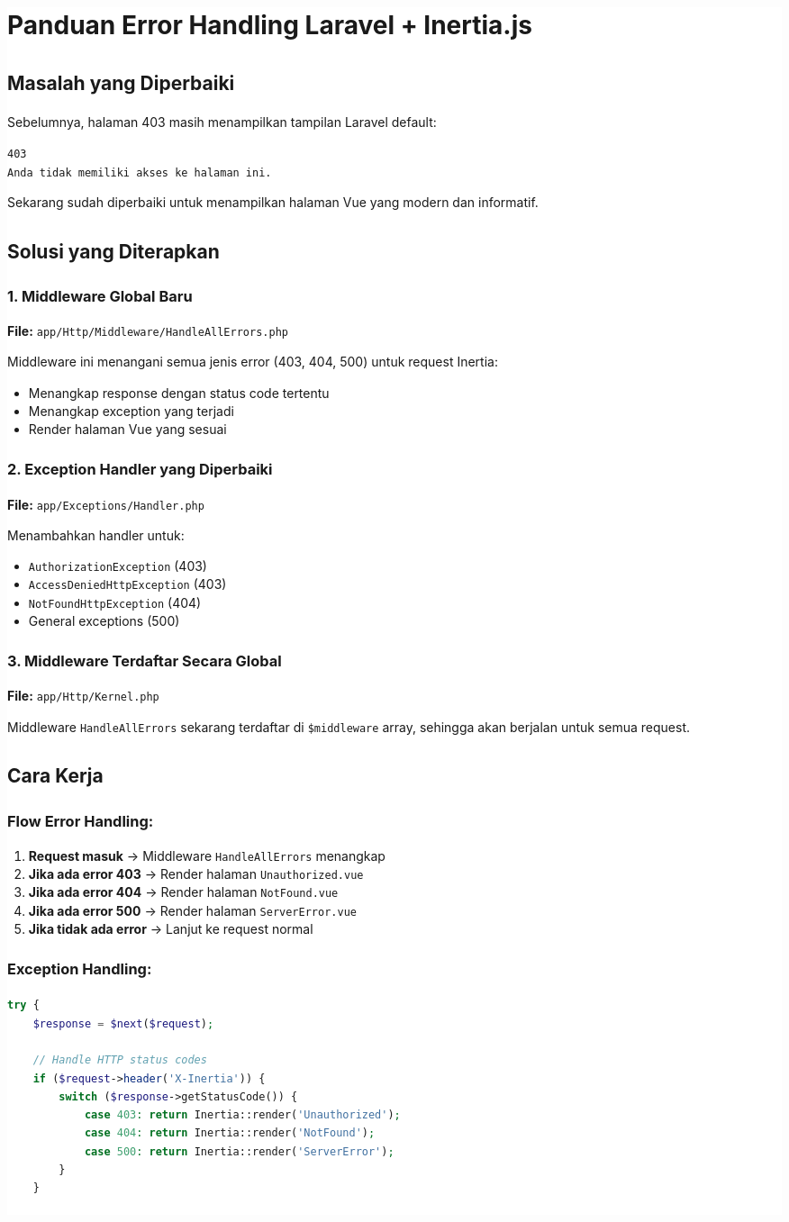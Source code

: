 # Panduan Error Handling Laravel + Inertia.js

## Masalah yang Diperbaiki

Sebelumnya, halaman 403 masih menampilkan tampilan Laravel default:
```
403
Anda tidak memiliki akses ke halaman ini.
```

Sekarang sudah diperbaiki untuk menampilkan halaman Vue yang modern dan informatif.

## Solusi yang Diterapkan

### 1. Middleware Global Baru
**File:** `app/Http/Middleware/HandleAllErrors.php`

Middleware ini menangani semua jenis error (403, 404, 500) untuk request Inertia:
- Menangkap response dengan status code tertentu
- Menangkap exception yang terjadi
- Render halaman Vue yang sesuai

### 2. Exception Handler yang Diperbaiki
**File:** `app/Exceptions/Handler.php`

Menambahkan handler untuk:
- `AuthorizationException` (403)
- `AccessDeniedHttpException` (403)
- `NotFoundHttpException` (404)
- General exceptions (500)

### 3. Middleware Terdaftar Secara Global
**File:** `app/Http/Kernel.php`

Middleware `HandleAllErrors` sekarang terdaftar di `$middleware` array, sehingga akan berjalan untuk semua request.

## Cara Kerja

### Flow Error Handling:

1. **Request masuk** → Middleware `HandleAllErrors` menangkap
2. **Jika ada error 403** → Render halaman `Unauthorized.vue`
3. **Jika ada error 404** → Render halaman `NotFound.vue`
4. **Jika ada error 500** → Render halaman `ServerError.vue`
5. **Jika tidak ada error** → Lanjut ke request normal

### Exception Handling:

```php
try {
    $response = $next($request);
    
    // Handle HTTP status codes
    if ($request->header('X-Inertia')) {
        switch ($response->getStatusCode()) {
            case 403: return Inertia::render('Unauthorized');
            case 404: return Inertia::render('NotFound');
            case 500: return Inertia::render('ServerError');
        }
    }
    
```